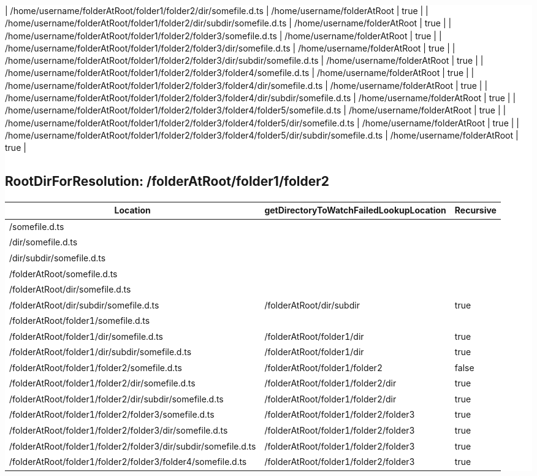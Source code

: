 | /home/username/folderAtRoot/folder1/folder2/dir/somefile.d.ts                                | /home/username/folderAtRoot                                                                  | true      |
| /home/username/folderAtRoot/folder1/folder2/dir/subdir/somefile.d.ts                         | /home/username/folderAtRoot                                                                  | true      |
| /home/username/folderAtRoot/folder1/folder2/folder3/somefile.d.ts                            | /home/username/folderAtRoot                                                                  | true      |
| /home/username/folderAtRoot/folder1/folder2/folder3/dir/somefile.d.ts                        | /home/username/folderAtRoot                                                                  | true      |
| /home/username/folderAtRoot/folder1/folder2/folder3/dir/subdir/somefile.d.ts                 | /home/username/folderAtRoot                                                                  | true      |
| /home/username/folderAtRoot/folder1/folder2/folder3/folder4/somefile.d.ts                    | /home/username/folderAtRoot                                                                  | true      |
| /home/username/folderAtRoot/folder1/folder2/folder3/folder4/dir/somefile.d.ts                | /home/username/folderAtRoot                                                                  | true      |
| /home/username/folderAtRoot/folder1/folder2/folder3/folder4/dir/subdir/somefile.d.ts         | /home/username/folderAtRoot                                                                  | true      |
| /home/username/folderAtRoot/folder1/folder2/folder3/folder4/folder5/somefile.d.ts            | /home/username/folderAtRoot                                                                  | true      |
| /home/username/folderAtRoot/folder1/folder2/folder3/folder4/folder5/dir/somefile.d.ts        | /home/username/folderAtRoot                                                                  | true      |
| /home/username/folderAtRoot/folder1/folder2/folder3/folder4/folder5/dir/subdir/somefile.d.ts | /home/username/folderAtRoot                                                                  | true      |

## RootDirForResolution: /folderAtRoot/folder1/folder2

| Location                                                                                     | getDirectoryToWatchFailedLookupLocation                                                      | Recursive |
| -------------------------------------------------------------------------------------------- | -------------------------------------------------------------------------------------------- | --------- |
| /somefile.d.ts                                                                               |                                                                                              |           |
| /dir/somefile.d.ts                                                                           |                                                                                              |           |
| /dir/subdir/somefile.d.ts                                                                    |                                                                                              |           |
| /folderAtRoot/somefile.d.ts                                                                  |                                                                                              |           |
| /folderAtRoot/dir/somefile.d.ts                                                              |                                                                                              |           |
| /folderAtRoot/dir/subdir/somefile.d.ts                                                       | /folderAtRoot/dir/subdir                                                                     | true      |
| /folderAtRoot/folder1/somefile.d.ts                                                          |                                                                                              |           |
| /folderAtRoot/folder1/dir/somefile.d.ts                                                      | /folderAtRoot/folder1/dir                                                                    | true      |
| /folderAtRoot/folder1/dir/subdir/somefile.d.ts                                               | /folderAtRoot/folder1/dir                                                                    | true      |
| /folderAtRoot/folder1/folder2/somefile.d.ts                                                  | /folderAtRoot/folder1/folder2                                                                | false     |
| /folderAtRoot/folder1/folder2/dir/somefile.d.ts                                              | /folderAtRoot/folder1/folder2/dir                                                            | true      |
| /folderAtRoot/folder1/folder2/dir/subdir/somefile.d.ts                                       | /folderAtRoot/folder1/folder2/dir                                                            | true      |
| /folderAtRoot/folder1/folder2/folder3/somefile.d.ts                                          | /folderAtRoot/folder1/folder2/folder3                                                        | true      |
| /folderAtRoot/folder1/folder2/folder3/dir/somefile.d.ts                                      | /folderAtRoot/folder1/folder2/folder3                                                        | true      |
| /folderAtRoot/folder1/folder2/folder3/dir/subdir/somefile.d.ts                               | /folderAtRoot/folder1/folder2/folder3                                                        | true      |
| /folderAtRoot/folder1/folder2/folder3/folder4/somefile.d.ts                                  | /folderAtRoot/folder1/folder2/folder3                                                        | true      |